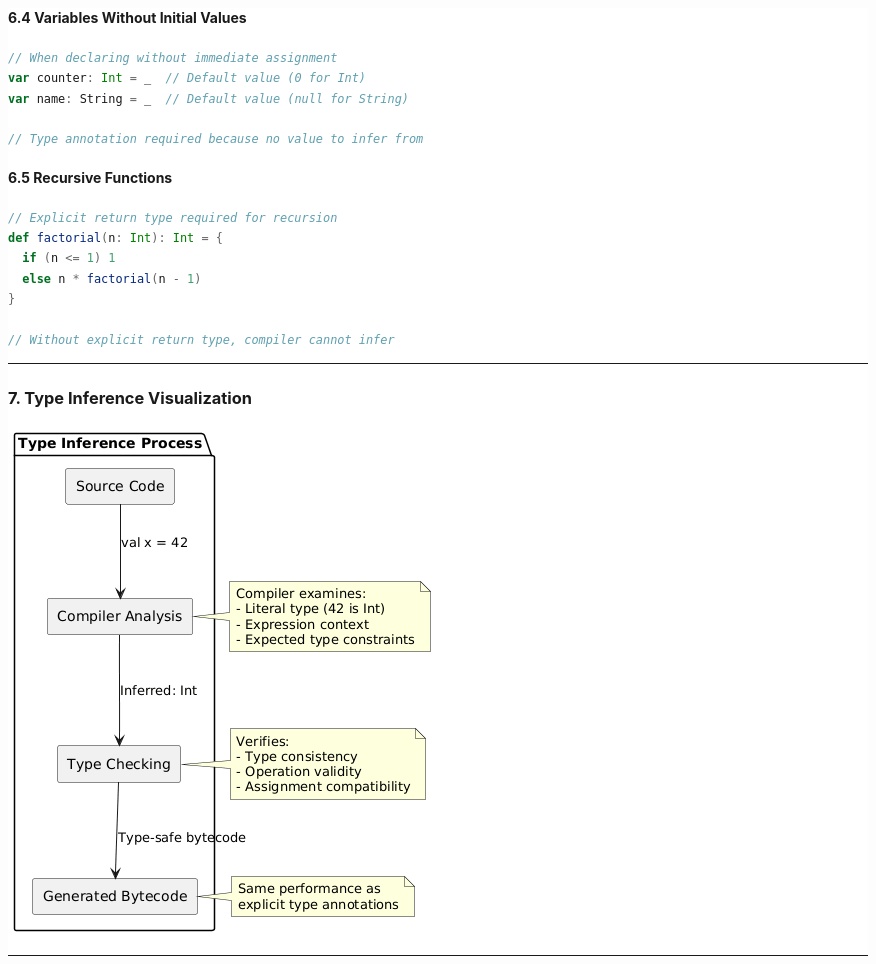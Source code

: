 #### 6.4 Variables Without Initial Values

```scala
// When declaring without immediate assignment
var counter: Int = _  // Default value (0 for Int)
var name: String = _  // Default value (null for String)

// Type annotation required because no value to infer from
```

#### 6.5 Recursive Functions

```scala
// Explicit return type required for recursion
def factorial(n: Int): Int = {
  if (n <= 1) 1
  else n * factorial(n - 1)
}

// Without explicit return type, compiler cannot infer
```

---

### 7. Type Inference Visualization

![alt text](image-1.png)

---